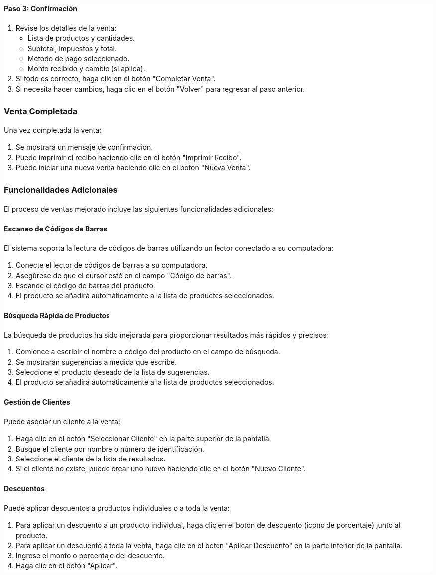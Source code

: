 #### Paso 3: Confirmación

1. Revise los detalles de la venta:
   - Lista de productos y cantidades.
   - Subtotal, impuestos y total.
   - Método de pago seleccionado.
   - Monto recibido y cambio (si aplica).
2. Si todo es correcto, haga clic en el botón "Completar Venta".
3. Si necesita hacer cambios, haga clic en el botón "Volver" para regresar al paso anterior.

### Venta Completada

Una vez completada la venta:

1. Se mostrará un mensaje de confirmación.
2. Puede imprimir el recibo haciendo clic en el botón "Imprimir Recibo".
3. Puede iniciar una nueva venta haciendo clic en el botón "Nueva Venta".

### Funcionalidades Adicionales

El proceso de ventas mejorado incluye las siguientes funcionalidades adicionales:

#### Escaneo de Códigos de Barras

El sistema soporta la lectura de códigos de barras utilizando un lector conectado a su computadora:

1. Conecte el lector de códigos de barras a su computadora.
2. Asegúrese de que el cursor esté en el campo "Código de barras".
3. Escanee el código de barras del producto.
4. El producto se añadirá automáticamente a la lista de productos seleccionados.

#### Búsqueda Rápida de Productos

La búsqueda de productos ha sido mejorada para proporcionar resultados más rápidos y precisos:

1. Comience a escribir el nombre o código del producto en el campo de búsqueda.
2. Se mostrarán sugerencias a medida que escribe.
3. Seleccione el producto deseado de la lista de sugerencias.
4. El producto se añadirá automáticamente a la lista de productos seleccionados.

#### Gestión de Clientes

Puede asociar un cliente a la venta:

1. Haga clic en el botón "Seleccionar Cliente" en la parte superior de la pantalla.
2. Busque el cliente por nombre o número de identificación.
3. Seleccione el cliente de la lista de resultados.
4. Si el cliente no existe, puede crear uno nuevo haciendo clic en el botón "Nuevo Cliente".

#### Descuentos

Puede aplicar descuentos a productos individuales o a toda la venta:

1. Para aplicar un descuento a un producto individual, haga clic en el botón de descuento (icono de porcentaje) junto al producto.
2. Para aplicar un descuento a toda la venta, haga clic en el botón "Aplicar Descuento" en la parte inferior de la pantalla.
3. Ingrese el monto o porcentaje del descuento.
4. Haga clic en el botón "Aplicar".
